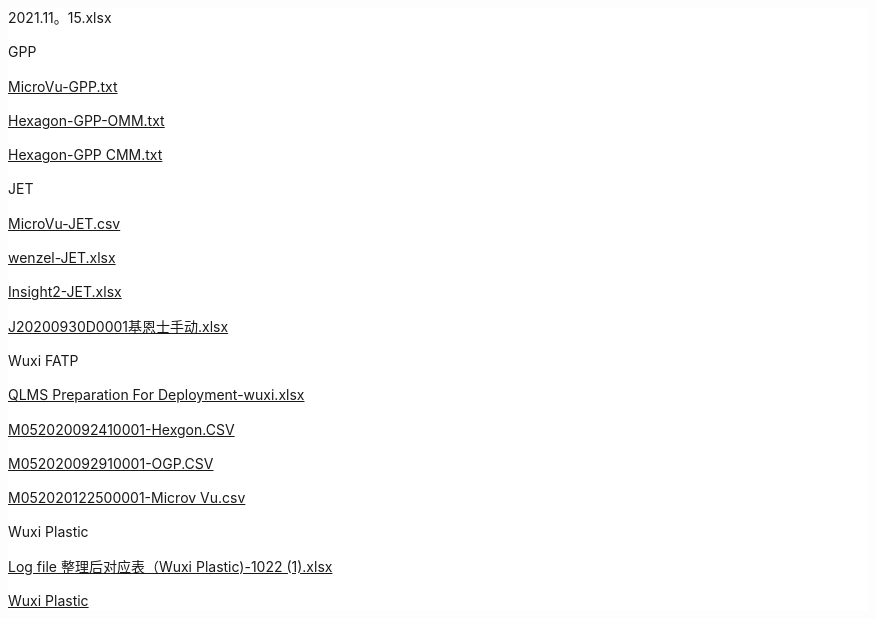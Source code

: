 2021.11。15.xlsx</a></p><p>GPP</p><p><a href="attachments/61079731/97359793.txt" data-linked-resource-id="97359793" data-linked-resource-version="1" data-linked-resource-type="attachment" data-linked-resource-default-alias="MicroVu-GPP.txt" data-nice-type="Text File" data-linked-resource-content-type="text/plain" data-linked-resource-container-id="61079731" data-linked-resource-container-version="20">MicroVu-GPP.txt</a></p><p><a href="attachments/61079731/97359795.txt" data-linked-resource-id="97359795" data-linked-resource-version="1" data-linked-resource-type="attachment" data-linked-resource-default-alias="Hexagon-GPP-OMM.txt" data-nice-type="Text File" data-linked-resource-content-type="text/plain" data-linked-resource-container-id="61079731" data-linked-resource-container-version="20">Hexagon-GPP-OMM.txt</a></p><p><a href="attachments/61079731/97359794.txt" data-linked-resource-id="97359794" data-linked-resource-version="1" data-linked-resource-type="attachment" data-linked-resource-default-alias="Hexagon-GPP CMM.txt" data-nice-type="Text File" data-linked-resource-content-type="text/plain" data-linked-resource-container-id="61079731" data-linked-resource-container-version="20">Hexagon-GPP CMM.txt</a></p><p>JET</p><p><a href="attachments/61079731/97359797.csv" data-linked-resource-id="97359797" data-linked-resource-version="1" data-linked-resource-type="attachment" data-linked-resource-default-alias="MicroVu-JET.csv" data-linked-resource-content-type="text/csv" data-linked-resource-container-id="61079731" data-linked-resource-container-version="20">MicroVu-JET.csv</a></p><p><a href="attachments/61079731/97359798.xlsx" data-linked-resource-id="97359798" data-linked-resource-version="1" data-linked-resource-type="attachment" data-linked-resource-default-alias="wenzel-JET.xlsx" data-nice-type="Excel Spreadsheet" data-linked-resource-content-type="application/vnd.openxmlformats-officedocument.spreadsheetml.sheet" data-linked-resource-container-id="61079731" data-linked-resource-container-version="20">wenzel-JET.xlsx</a></p><p><a href="attachments/61079731/97359796.xlsx" data-linked-resource-id="97359796" data-linked-resource-version="1" data-linked-resource-type="attachment" data-linked-resource-default-alias="Insight2-JET.xlsx" data-nice-type="Excel Spreadsheet" data-linked-resource-content-type="application/vnd.openxmlformats-officedocument.spreadsheetml.sheet" data-linked-resource-container-id="61079731" data-linked-resource-container-version="20">Insight2-JET.xlsx</a></p><p><a href="attachments/61079731/86311031.xlsx" data-linked-resource-id="86311031" data-linked-resource-version="1" data-linked-resource-type="attachment" data-linked-resource-default-alias="J20200930D0001基恩士手动.xlsx" data-nice-type="Excel Spreadsheet" data-linked-resource-content-type="application/vnd.openxmlformats-officedocument.spreadsheetml.sheet" data-linked-resource-container-id="61079731" data-linked-resource-container-version="20">J20200930D0001基恩士手动.xlsx</a></p></div></td></tr><tr><td colspan="1" class="confluenceTd">Wuxi FATP</td><td colspan="1" class="confluenceTd"><div class="content-wrapper"><p><a href="attachments/61079731/86311322.xlsx" data-linked-resource-id="86311322" data-linked-resource-version="1" data-linked-resource-type="attachment" data-linked-resource-default-alias="QLMS Preparation For Deployment-wuxi.xlsx" data-nice-type="Excel Spreadsheet" data-linked-resource-content-type="application/vnd.openxmlformats-officedocument.spreadsheetml.sheet" data-linked-resource-container-id="61079731" data-linked-resource-container-version="20">QLMS Preparation For Deployment-wuxi.xlsx</a></p><p><a href="attachments/61079731/86311323.csv" data-linked-resource-id="86311323" data-linked-resource-version="1" data-linked-resource-type="attachment" data-linked-resource-default-alias="M052020092410001-Hexgon.CSV" data-linked-resource-content-type="text/csv" data-linked-resource-container-id="61079731" data-linked-resource-container-version="20">M052020092410001-Hexgon.CSV</a></p><p><a href="attachments/61079731/86311324.csv" data-linked-resource-id="86311324" data-linked-resource-version="1" data-linked-resource-type="attachment" data-linked-resource-default-alias="M052020092910001-OGP.CSV" data-linked-resource-content-type="text/csv" data-linked-resource-container-id="61079731" data-linked-resource-container-version="20">M052020092910001-OGP.CSV</a></p><p><a href="attachments/61079731/86311325.csv" data-linked-resource-id="86311325" data-linked-resource-version="1" data-linked-resource-type="attachment" data-linked-resource-default-alias="M052020122500001-Microv Vu.csv" data-linked-resource-content-type="text/csv" data-linked-resource-container-id="61079731" data-linked-resource-container-version="20">M052020122500001-Microv Vu.csv</a></p></div></td></tr><tr><td colspan="1" class="confluenceTd">Wuxi Plastic</td><td colspan="1" class="confluenceTd"><div class="content-wrapper"><p><a href="attachments/61079731/86311327.xlsx" data-linked-resource-id="86311327" data-linked-resource-version="1" data-linked-resource-type="attachment" data-linked-resource-default-alias="Log file 整理后对应表（Wuxi Plastic)-1022 (1).xlsx" data-nice-type="Excel Spreadsheet" data-linked-resource-content-type="application/vnd.openxmlformats-officedocument.spreadsheetml.sheet" data-linked-resource-container-id="61079731" data-linked-resource-container-version="20">Log file 整理后对应表（Wuxi Plastic)-1022 (1).xlsx</a></p><p><a href="attachments/61079731/86311328.txt" data-linked-resource-id="86311328" data-linked-resource-version="1" data-linked-resource-type="attachment" data-linked-resource-default-alias="Wuxi Plastic CMM.TXT" data-nice-type="Text File" data-linked-resource-content-type="text/plain" data-linked-resource-container-id="61079731" data-linked-resource-container-version="20">Wuxi Plastic